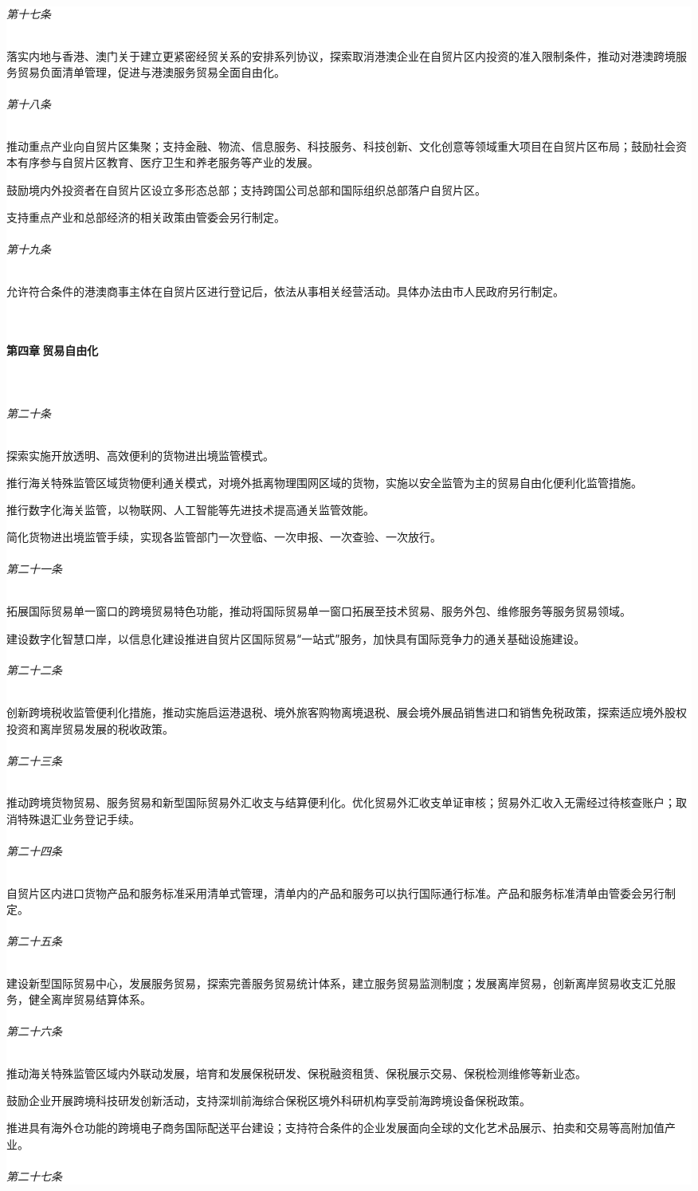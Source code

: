 ###### 第十七条

落实内地与香港、澳门关于建立更紧密经贸关系的安排系列协议，探索取消港澳企业在自贸片区内投资的准入限制条件，推动对港澳跨境服务贸易负面清单管理，促进与港澳服务贸易全面自由化。

###### 第十八条

推动重点产业向自贸片区集聚；支持金融、物流、信息服务、科技服务、科技创新、文化创意等领域重大项目在自贸片区布局；鼓励社会资本有序参与自贸片区教育、医疗卫生和养老服务等产业的发展。

鼓励境内外投资者在自贸片区设立多形态总部；支持跨国公司总部和国际组织总部落户自贸片区。

支持重点产业和总部经济的相关政策由管委会另行制定。

###### 第十九条

允许符合条件的港澳商事主体在自贸片区进行登记后，依法从事相关经营活动。具体办法由市人民政府另行制定。

​

#### 第四章 贸易自由化

​

###### 第二十条

探索实施开放透明、高效便利的货物进出境监管模式。

推行海关特殊监管区域货物便利通关模式，对境外抵离物理围网区域的货物，实施以安全监管为主的贸易自由化便利化监管措施。

推行数字化海关监管，以物联网、人工智能等先进技术提高通关监管效能。

简化货物进出境监管手续，实现各监管部门一次登临、一次申报、一次查验、一次放行。

###### 第二十一条

拓展国际贸易单一窗口的跨境贸易特色功能，推动将国际贸易单一窗口拓展至技术贸易、服务外包、维修服务等服务贸易领域。

建设数字化智慧口岸，以信息化建设推进自贸片区国际贸易“一站式”服务，加快具有国际竞争力的通关基础设施建设。

###### 第二十二条

创新跨境税收监管便利化措施，推动实施启运港退税、境外旅客购物离境退税、展会境外展品销售进口和销售免税政策，探索适应境外股权投资和离岸贸易发展的税收政策。

###### 第二十三条

推动跨境货物贸易、服务贸易和新型国际贸易外汇收支与结算便利化。优化贸易外汇收支单证审核；贸易外汇收入无需经过待核查账户；取消特殊退汇业务登记手续。

###### 第二十四条

自贸片区内进口货物产品和服务标准采用清单式管理，清单内的产品和服务可以执行国际通行标准。产品和服务标准清单由管委会另行制定。

###### 第二十五条

建设新型国际贸易中心，发展服务贸易，探索完善服务贸易统计体系，建立服务贸易监测制度；发展离岸贸易，创新离岸贸易收支汇兑服务，健全离岸贸易结算体系。

###### 第二十六条

推动海关特殊监管区域内外联动发展，培育和发展保税研发、保税融资租赁、保税展示交易、保税检测维修等新业态。

鼓励企业开展跨境科技研发创新活动，支持深圳前海综合保税区境外科研机构享受前海跨境设备保税政策。

推进具有海外仓功能的跨境电子商务国际配送平台建设；支持符合条件的企业发展面向全球的文化艺术品展示、拍卖和交易等高附加值产业。

###### 第二十七条
